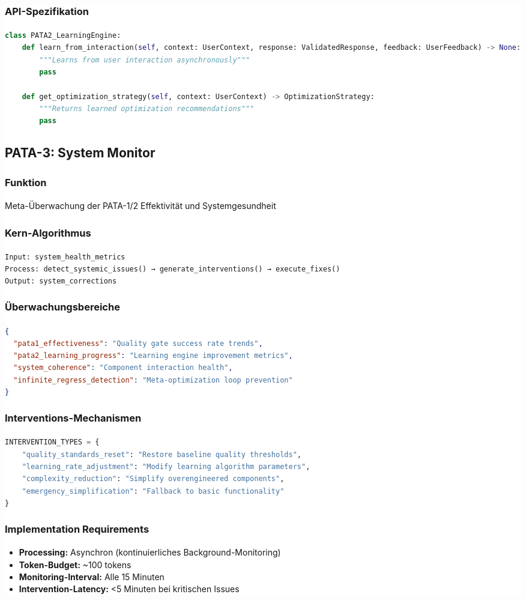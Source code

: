 ### API-Spezifikation
```python
class PATA2_LearningEngine:
    def learn_from_interaction(self, context: UserContext, response: ValidatedResponse, feedback: UserFeedback) -> None:
        """Learns from user interaction asynchronously"""
        pass
    
    def get_optimization_strategy(self, context: UserContext) -> OptimizationStrategy:
        """Returns learned optimization recommendations"""
        pass
```

## PATA-3: System Monitor

### Funktion
Meta-Überwachung der PATA-1/2 Effektivität und Systemgesundheit

### Kern-Algorithmus
```python
Input: system_health_metrics
Process: detect_systemic_issues() → generate_interventions() → execute_fixes()
Output: system_corrections
```

### Überwachungsbereiche
```json
{
  "pata1_effectiveness": "Quality gate success rate trends",
  "pata2_learning_progress": "Learning engine improvement metrics",
  "system_coherence": "Component interaction health",
  "infinite_regress_detection": "Meta-optimization loop prevention"
}
```

### Interventions-Mechanismen
```python
INTERVENTION_TYPES = {
    "quality_standards_reset": "Restore baseline quality thresholds",
    "learning_rate_adjustment": "Modify learning algorithm parameters", 
    "complexity_reduction": "Simplify overengineered components",
    "emergency_simplification": "Fallback to basic functionality"
}
```

### Implementation Requirements
- **Processing:** Asynchron (kontinuierliches Background-Monitoring)
- **Token-Budget:** ~100 tokens
- **Monitoring-Interval:** Alle 15 Minuten
- **Intervention-Latency:** <5 Minuten bei kritischen Issues
